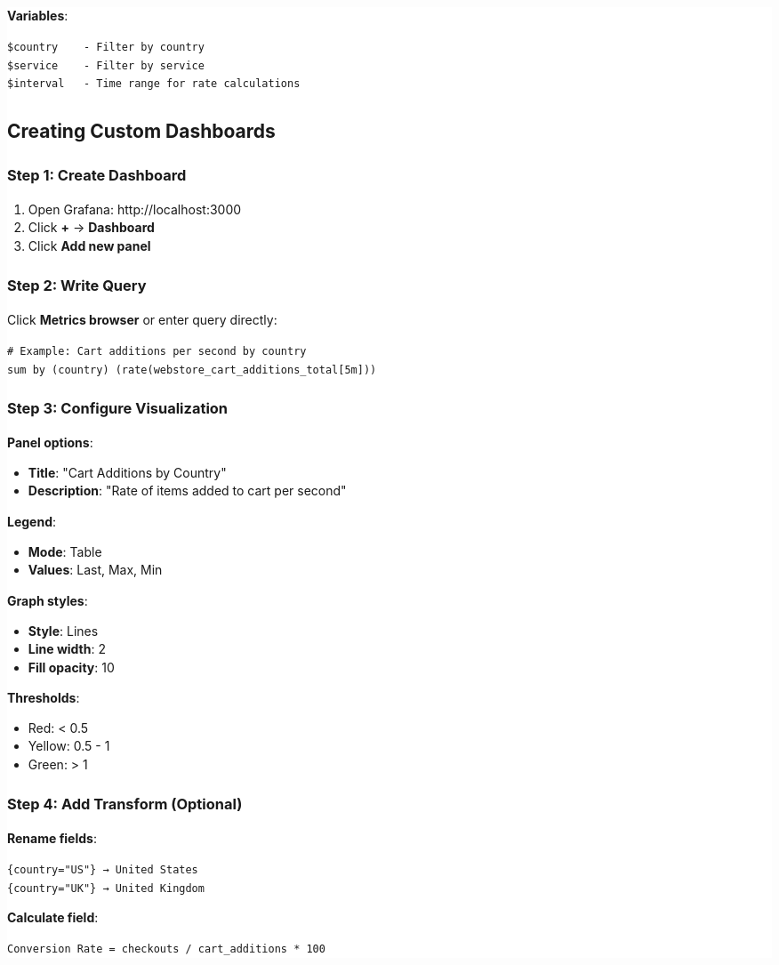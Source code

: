 **Variables**:
```
$country    - Filter by country
$service    - Filter by service
$interval   - Time range for rate calculations
```

## Creating Custom Dashboards

### Step 1: Create Dashboard

1. Open Grafana: http://localhost:3000
2. Click **+** → **Dashboard**
3. Click **Add new panel**

### Step 2: Write Query

Click **Metrics browser** or enter query directly:

```promql
# Example: Cart additions per second by country
sum by (country) (rate(webstore_cart_additions_total[5m]))
```

### Step 3: Configure Visualization

**Panel options**:
- **Title**: "Cart Additions by Country"
- **Description**: "Rate of items added to cart per second"

**Legend**:
- **Mode**: Table
- **Values**: Last, Max, Min

**Graph styles**:
- **Style**: Lines
- **Line width**: 2
- **Fill opacity**: 10

**Thresholds**:
- Red: < 0.5
- Yellow: 0.5 - 1
- Green: > 1

### Step 4: Add Transform (Optional)

**Rename fields**:
```
{country="US"} → United States
{country="UK"} → United Kingdom
```

**Calculate field**:
```
Conversion Rate = checkouts / cart_additions * 100
```
